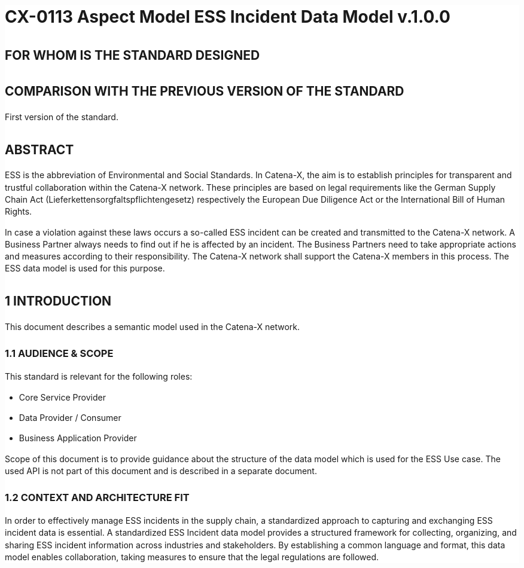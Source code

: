 
# CX-0113 Aspect Model ESS Incident Data Model v.1.0.0

## FOR WHOM IS THE STANDARD DESIGNED

## COMPARISON WITH THE PREVIOUS VERSION OF THE STANDARD

First version of the standard.

## ABSTRACT

ESS is the abbreviation of Environmental and Social Standards.
In Catena-X, the aim is to establish principles for transparent and trustful collaboration within the Catena-X network.
These principles are based on legal requirements like the German Supply Chain Act (Lieferkettensorgfaltspflichtengesetz) respectively the European Due Diligence Act or the International Bill of Human Rights.

In case a violation against these laws occurs a so-called ESS incident can be created and transmitted to the Catena-X network.
A Business Partner always needs to find out if he is affected by an incident. The Business Partners need to take appropriate actions and measures according to their responsibility.
The Catena-X network shall support the Catena-X members in this process. The ESS data model is used for this purpose.

## 1 INTRODUCTION

This document describes a semantic model used in the Catena-X network.

### 1.1 AUDIENCE & SCOPE

This standard is relevant for the following roles:

- Core Service Provider

- Data Provider / Consumer

- Business Application Provider

Scope of this document is to provide guidance about the structure of the data model which is used for the ESS Use case.
The used API is not part of this document and is described in a separate document.

### 1.2 CONTEXT AND ARCHITECTURE FIT

In order to effectively manage ESS incidents in the supply chain, a standardized approach to capturing and exchanging ESS incident data is essential.
A standardized ESS Incident data model provides a structured framework for collecting, organizing, and sharing ESS incident information across industries and stakeholders.
By establishing a common language and format, this data model enables collaboration, taking measures to ensure that the legal regulations are followed.
